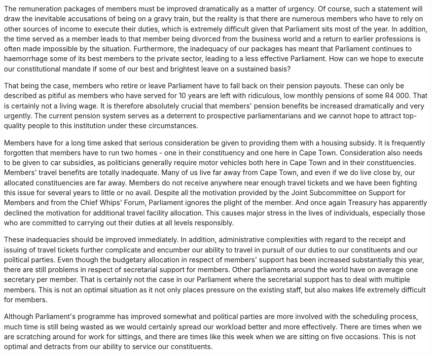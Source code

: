 The remuneration packages of members must be improved dramatically as a
matter of urgency. Of course, such a statement will draw the inevitable
accusations of being on a gravy train, but the reality is that there are
numerous members who have to rely on other sources of income to execute
their duties, which is extremely difficult given that Parliament sits most
of the year. In addition, the time served as a member leads to that member
being divorced from the business world and a return to earlier professions
is often made impossible by the situation. Furthermore, the inadequacy of
our packages has meant that Parliament continues to haemorrhage some of its
best members to the private sector, leading to a less effective Parliament.
How can we hope to execute our constitutional mandate if some of our best
and brightest leave on a sustained basis?

That being the case, members who retire or leave Parliament have to fall
back on their pension payouts. These can only be described as pitiful as
members who have served for 10 years are left with ridiculous, low monthly
pensions of some R4 000. That is certainly not a living wage. It is
therefore absolutely crucial that members' pension benefits be increased
dramatically and very urgently. The current pension system serves as a
deterrent to prospective parliamentarians and we cannot hope to attract top-
quality people to this institution under these circumstances.

Members have for a long time asked that serious consideration be given to
providing them with a housing subsidy. It is frequently forgotten that
members have to run two homes - one in their constituency and one here in
Cape Town. Consideration also needs to be given to car subsidies, as
politicians generally require motor vehicles both here in Cape Town and in
their constituencies. Members' travel benefits are totally inadequate. Many
of us live far away from Cape Town, and even if we do live close by, our
allocated constituencies are far away. Members do not receive anywhere near
enough travel tickets and we have been fighting this issue for several
years to little or no avail. Despite all the motivation provided by the
Joint Subcommittee on Support for Members and from the Chief Whips' Forum,
Parliament ignores the plight of the member. And once again Treasury has
apparently declined the motivation for additional travel facility
allocation. This causes major stress in the lives of individuals,
especially those who are committed to carrying out their duties at all
levels responsibly.

These inadequacies should be improved immediately. In addition,
administrative complexities with regard to the receipt and issuing of
travel tickets further complicate and encumber our ability to travel in
pursuit of our duties to our constituents and our political parties. Even
though the budgetary allocation in respect of members' support has been
increased substantially this year, there are still problems in respect of
secretarial support for members. Other parliaments around the world have on
average one secretary per member. That is certainly not the case in our
Parliament where the secretarial support has to deal with multiple members.
This is not an optimal situation as it not only places pressure on the
existing staff, but also makes life extremely difficult for members.

Although Parliament's programme has improved somewhat and political parties
are more involved with the scheduling process, much time is still being
wasted as we would certainly spread our workload better and more
effectively. There are times when we are scratching around for work for
sittings, and there are times like this week when we are sitting on five
occasions. This is not optimal and detracts from our ability to service our
constituents.
